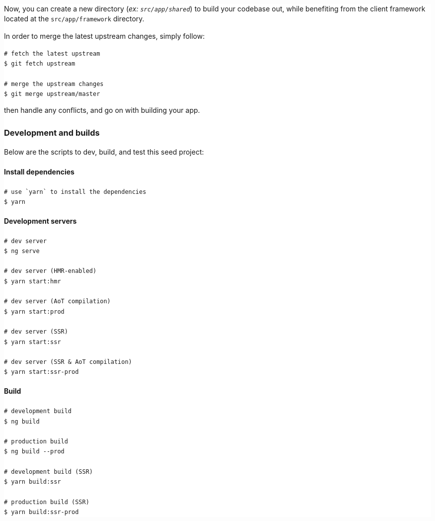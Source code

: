 Now, you can create a new directory (*ex: `src/app/shared`*) to build your codebase out, while benefiting from the
client framework located at the `src/app/framework` directory.

In order to merge the latest upstream changes, simply follow:
```
# fetch the latest upstream
$ git fetch upstream

# merge the upstream changes
$ git merge upstream/master
```
then handle any conflicts, and go on with building your app.

### <a name="development-builds"> Development and builds
Below are the scripts to dev, build, and test this seed project:

#### Install dependencies
```
# use `yarn` to install the dependencies
$ yarn
```

#### Development servers
```
# dev server
$ ng serve

# dev server (HMR-enabled)
$ yarn start:hmr

# dev server (AoT compilation) 
$ yarn start:prod

# dev server (SSR)
$ yarn start:ssr

# dev server (SSR & AoT compilation)
$ yarn start:ssr-prod
```

#### Build
```
# development build
$ ng build

# production build 
$ ng build --prod

# development build (SSR)
$ yarn build:ssr

# production build (SSR)
$ yarn build:ssr-prod
```

